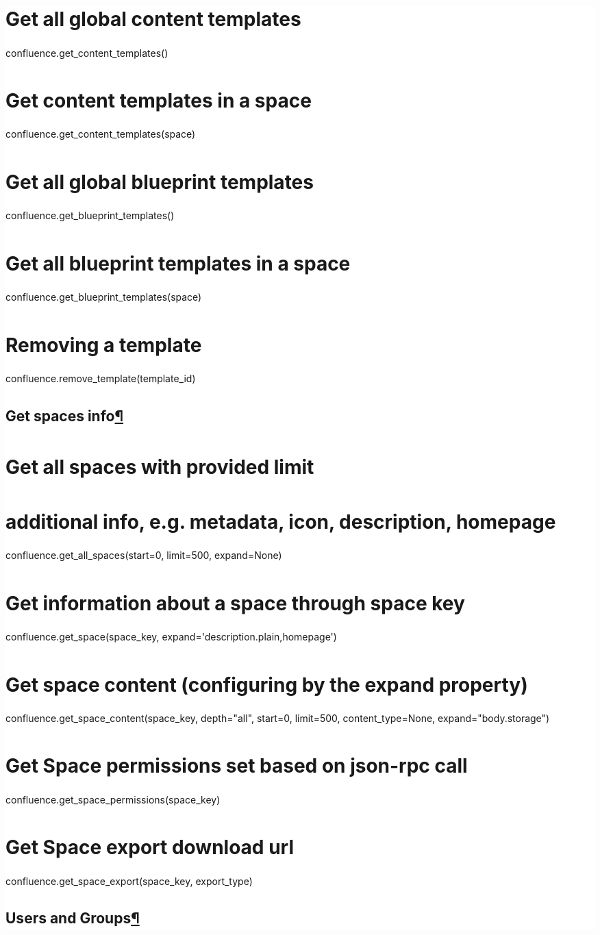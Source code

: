 # Get all global content templates
confluence.get_content_templates()

# Get content templates in a space
confluence.get_content_templates(space)

# Get all global blueprint templates
confluence.get_blueprint_templates()

# Get all blueprint templates in a space
confluence.get_blueprint_templates(space)

# Removing a template
confluence.remove_template(template_id)

Get spaces info[¶](https://atlassian-python-api.readthedocs.io/confluence.html#get-spaces-info "Link to this heading")
----------------------------------------------------------------------------------------------------------------------

# Get all spaces with provided limit
# additional info, e.g. metadata, icon, description, homepage
confluence.get_all_spaces(start=0, limit=500, expand=None)

# Get information about a space through space key
confluence.get_space(space_key, expand='description.plain,homepage')

# Get space content (configuring by the expand property)
confluence.get_space_content(space_key, depth="all", start=0, limit=500, content_type=None, expand="body.storage")

# Get Space permissions set based on json-rpc call
confluence.get_space_permissions(space_key)

# Get Space export download url
confluence.get_space_export(space_key, export_type)

Users and Groups[¶](https://atlassian-python-api.readthedocs.io/confluence.html#users-and-groups "Link to this heading")
------------------------------------------------------------------------------------------------------------------------

